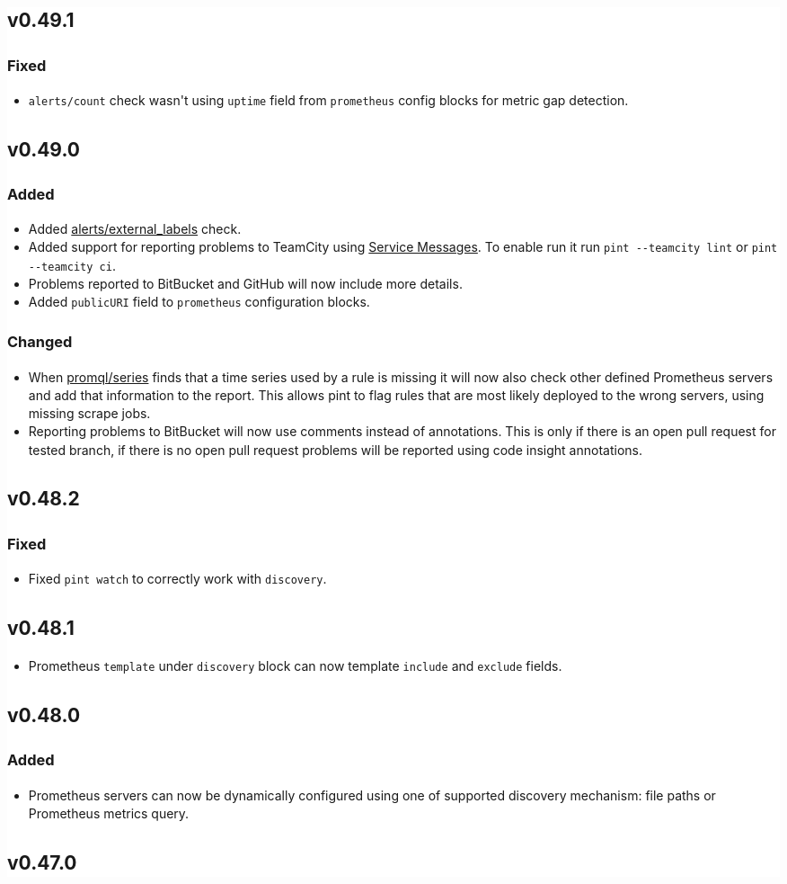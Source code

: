 ## v0.49.1

### Fixed

- `alerts/count` check wasn't using `uptime` field from `prometheus` config blocks
  for metric gap detection.

## v0.49.0

### Added

- Added [alerts/external_labels](checks/alerts/external_labels.md) check.
- Added support for reporting problems to TeamCity using [Service Messages](https://www.jetbrains.com/help/teamcity/service-messages.html).
  To enable run it run `pint --teamcity lint` or `pint --teamcity ci`.
- Problems reported to BitBucket and GitHub will now include more details.
- Added `publicURI` field to `prometheus` configuration blocks.

### Changed

- When [promql/series](checks/promql/series.md) finds that a time series used
  by a rule is missing it will now also check other defined Prometheus servers
  and add that information to the report.
  This allows pint to flag rules that are most likely deployed to the wrong servers,
  using missing scrape jobs.
- Reporting problems to BitBucket will now use comments instead of annotations.
  This is only if there is an  open pull request for tested branch, if there is no
  open pull request problems will be reported using code insight annotations.

## v0.48.2

### Fixed

- Fixed `pint watch` to correctly work with `discovery`.

## v0.48.1

- Prometheus `template` under `discovery` block can now template
  `include` and `exclude` fields.

## v0.48.0

### Added

- Prometheus servers can now be dynamically configured using one of
  supported discovery mechanism: file paths or Prometheus metrics query.

## v0.47.0
